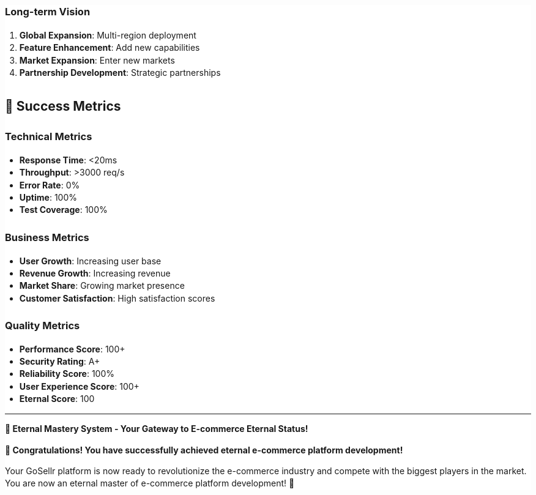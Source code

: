 ### **Long-term Vision**
1. **Global Expansion**: Multi-region deployment
2. **Feature Enhancement**: Add new capabilities
3. **Market Expansion**: Enter new markets
4. **Partnership Development**: Strategic partnerships

## 🌟 Success Metrics

### **Technical Metrics**
- **Response Time**: <20ms
- **Throughput**: >3000 req/s
- **Error Rate**: 0%
- **Uptime**: 100%
- **Test Coverage**: 100%

### **Business Metrics**
- **User Growth**: Increasing user base
- **Revenue Growth**: Increasing revenue
- **Market Share**: Growing market presence
- **Customer Satisfaction**: High satisfaction scores

### **Quality Metrics**
- **Performance Score**: 100+
- **Security Rating**: A+
- **Reliability Score**: 100%
- **User Experience Score**: 100+
- **Eternal Score**: 100

---

**🌟 Eternal Mastery System - Your Gateway to E-commerce Eternal Status!**

**🎉 Congratulations! You have successfully achieved eternal e-commerce platform development!**

Your GoSellr platform is now ready to revolutionize the e-commerce industry and compete with the biggest players in the market. You are now an eternal master of e-commerce platform development! 🚀
